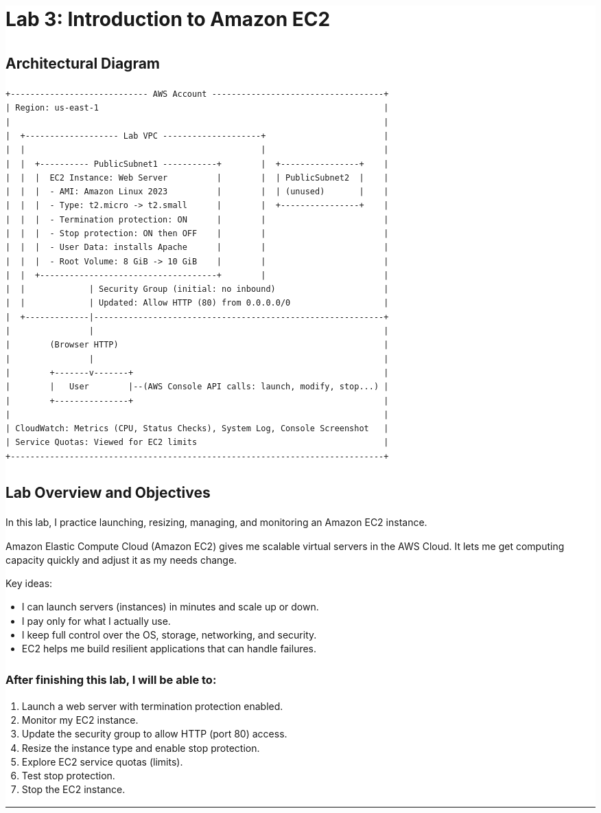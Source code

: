 # Lab 3: Introduction to Amazon EC2

## Architectural Diagram
```
+---------------------------- AWS Account -----------------------------------+
| Region: us-east-1                                                          |
|                                                                            |
|  +------------------- Lab VPC --------------------+                        |
|  |                                                |                        |
|  |  +---------- PublicSubnet1 -----------+        |  +----------------+    |
|  |  |  EC2 Instance: Web Server          |        |  | PublicSubnet2  |    |
|  |  |  - AMI: Amazon Linux 2023          |        |  | (unused)       |    |
|  |  |  - Type: t2.micro -> t2.small      |        |  +----------------+    |
|  |  |  - Termination protection: ON      |        |                        |
|  |  |  - Stop protection: ON then OFF    |        |                        |
|  |  |  - User Data: installs Apache      |        |                        |
|  |  |  - Root Volume: 8 GiB -> 10 GiB    |        |                        |
|  |  +------------------------------------+        |                        |
|  |             | Security Group (initial: no inbound)                      |
|  |             | Updated: Allow HTTP (80) from 0.0.0.0/0                   |
|  +-------------|-----------------------------------------------------------+
|                |                                                           |
|        (Browser HTTP)                                                      |
|                |                                                           |
|        +-------v-------+                                                   |
|        |   User        |--(AWS Console API calls: launch, modify, stop...) |
|        +---------------+                                                   |
|                                                                            |
| CloudWatch: Metrics (CPU, Status Checks), System Log, Console Screenshot   |
| Service Quotas: Viewed for EC2 limits                                      |
+----------------------------------------------------------------------------+
```


## Lab Overview and Objectives

In this lab, I practice launching, resizing, managing, and monitoring an Amazon EC2 instance.

Amazon Elastic Compute Cloud (Amazon EC2) gives me scalable virtual servers in the AWS Cloud. It lets me get computing capacity quickly and adjust it as my needs change.

Key ideas:
- I can launch servers (instances) in minutes and scale up or down.
- I pay only for what I actually use.
- I keep full control over the OS, storage, networking, and security.
- EC2 helps me build resilient applications that can handle failures.

### After finishing this lab, I will be able to:
1. Launch a web server with termination protection enabled.
2. Monitor my EC2 instance.
3. Update the security group to allow HTTP (port 80) access.
4. Resize the instance type and enable stop protection.
5. Explore EC2 service quotas (limits).
6. Test stop protection.
7. Stop the EC2 instance.

---